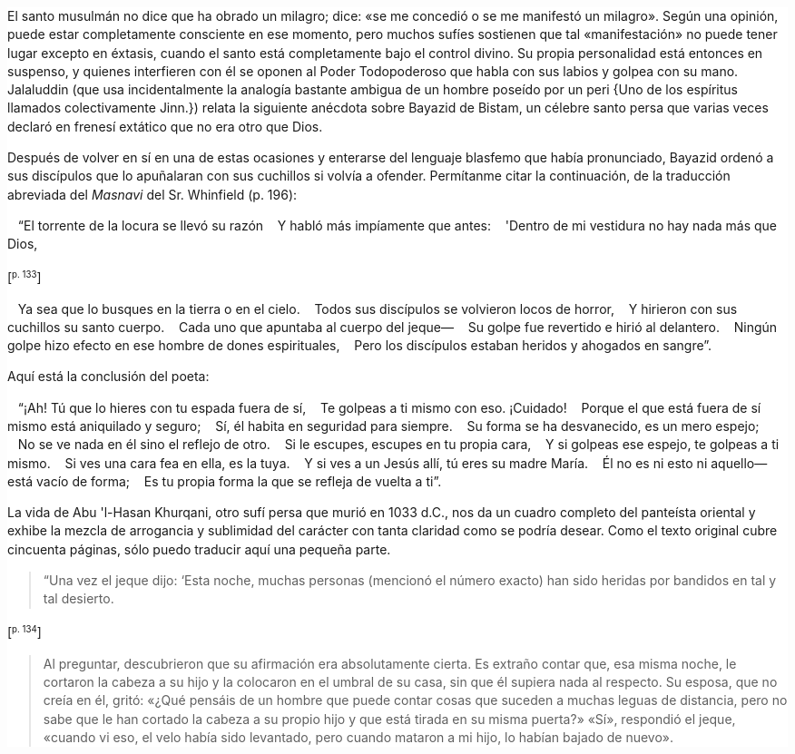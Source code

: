 El santo musulmán no dice que ha obrado un milagro; dice: «se me concedió o se me manifestó un milagro». Según una opinión, puede estar completamente consciente en ese momento, pero muchos sufíes sostienen que tal «manifestación» no puede tener lugar excepto en éxtasis, cuando el santo está completamente bajo el control divino. Su propia personalidad está entonces en suspenso, y quienes interfieren con él se oponen al Poder Todopoderoso que habla con sus labios y golpea con su mano. Jalaluddin (que usa incidentalmente la analogía bastante ambigua de un hombre poseído por un peri {Uno de los espíritus llamados colectivamente Jinn.}) relata la siguiente anécdota sobre Bayazid de Bistam, un célebre santo persa que varias veces declaró en frenesí extático que no era otro que Dios.

Después de volver en sí en una de estas ocasiones y enterarse del lenguaje blasfemo que había pronunciado, Bayazid ordenó a sus discípulos que lo apuñalaran con sus cuchillos si volvía a ofender. Permítanme citar la continuación, de la traducción abreviada del _Masnavi_ del Sr. Whinfield (p. 196):

&nbsp;&nbsp;&nbsp;“El torrente de la locura se llevó su razón
&nbsp;&nbsp;&nbsp;Y habló más impíamente que antes:
&nbsp;&nbsp;&nbsp;'Dentro de mi vestidura no hay nada más que Dios,

<span id="p133">[<sup><small>p. 133</small></sup>]</span>

&nbsp;&nbsp;&nbsp;Ya sea que lo busques en la tierra o en el cielo.
&nbsp;&nbsp;&nbsp;Todos sus discípulos se volvieron locos de horror,
&nbsp;&nbsp;&nbsp;Y hirieron con sus cuchillos su santo cuerpo.
&nbsp;&nbsp;&nbsp;Cada uno que apuntaba al cuerpo del jeque—
&nbsp;&nbsp;&nbsp;Su golpe fue revertido e hirió al delantero.
&nbsp;&nbsp;&nbsp;Ningún golpe hizo efecto en ese hombre de dones espirituales,
&nbsp;&nbsp;&nbsp;Pero los discípulos estaban heridos y ahogados en sangre”.

Aquí está la conclusión del poeta:

&nbsp;&nbsp;&nbsp;“¡Ah! Tú que lo hieres con tu espada fuera de sí,
&nbsp;&nbsp;&nbsp;Te golpeas a ti mismo con eso. ¡Cuidado!
&nbsp;&nbsp;&nbsp;Porque el que está fuera de sí mismo está aniquilado y seguro;
&nbsp;&nbsp;&nbsp;Sí, él habita en seguridad para siempre.
&nbsp;&nbsp;&nbsp;Su forma se ha desvanecido, es un mero espejo;
&nbsp;&nbsp;&nbsp;No se ve nada en él sino el reflejo de otro.
&nbsp;&nbsp;&nbsp;Si le escupes, escupes en tu propia cara,
&nbsp;&nbsp;&nbsp;Y si golpeas ese espejo, te golpeas a ti mismo.
&nbsp;&nbsp;&nbsp;Si ves una cara fea en ella, es la tuya.
&nbsp;&nbsp;&nbsp;Y si ves a un Jesús allí, tú eres su madre María.
&nbsp;&nbsp;&nbsp;Él no es ni esto ni aquello—está vacío de forma;
&nbsp;&nbsp;&nbsp;Es tu propia forma la que se refleja de vuelta a ti”.

La vida de Abu 'l-Hasan Khurqani, otro sufí persa que murió en 1033 d.C., nos da un cuadro completo del panteísta oriental y exhibe la mezcla de arrogancia y sublimidad del carácter con tanta claridad como se podría desear. Como el texto original cubre cincuenta páginas, sólo puedo traducir aquí una pequeña parte.

> “Una vez el jeque dijo: ‘Esta noche, muchas personas (mencionó el número exacto) han sido heridas por bandidos en tal y tal desierto.

<span id="p134">[<sup><small>p. 134</small></sup>]</span>

> Al preguntar, descubrieron que su afirmación era absolutamente cierta. Es extraño contar que, esa misma noche, le cortaron la cabeza a su hijo y la colocaron en el umbral de su casa, sin que él supiera nada al respecto. Su esposa, que no creía en él, gritó: «¿Qué pensáis de un hombre que puede contar cosas que suceden a muchas leguas de distancia, pero no sabe que le han cortado la cabeza a su propio hijo y que está tirada en su misma puerta?» «Sí», respondió el jeque, «cuando vi eso, el velo había sido levantado, pero cuando mataron a mi hijo, lo habían bajado de nuevo».
